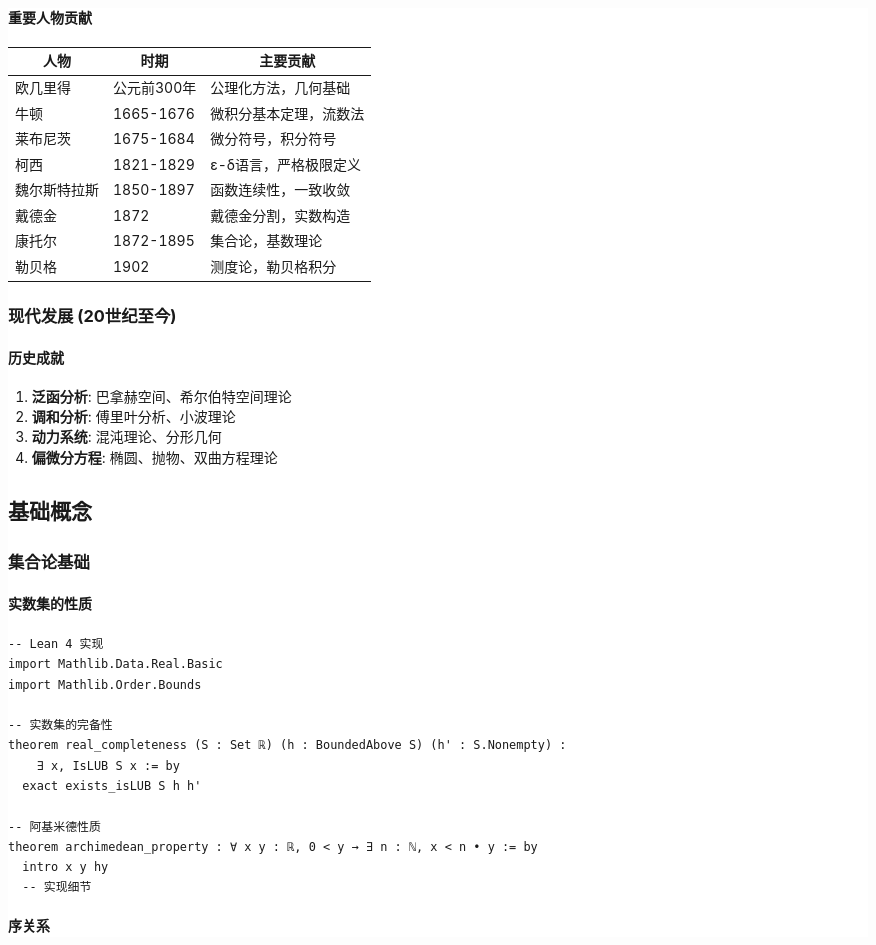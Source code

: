 #### 重要人物贡献

| 人物 | 时期 | 主要贡献 |
|------|------|----------|
| 欧几里得 | 公元前300年 | 公理化方法，几何基础 |
| 牛顿 | 1665-1676 | 微积分基本定理，流数法 |
| 莱布尼茨 | 1675-1684 | 微分符号，积分符号 |
| 柯西 | 1821-1829 | ε-δ语言，严格极限定义 |
| 魏尔斯特拉斯 | 1850-1897 | 函数连续性，一致收敛 |
| 戴德金 | 1872 | 戴德金分割，实数构造 |
| 康托尔 | 1872-1895 | 集合论，基数理论 |
| 勒贝格 | 1902 | 测度论，勒贝格积分 |

### 现代发展 (20世纪至今)

#### 历史成就

1. **泛函分析**: 巴拿赫空间、希尔伯特空间理论
2. **调和分析**: 傅里叶分析、小波理论
3. **动力系统**: 混沌理论、分形几何
4. **偏微分方程**: 椭圆、抛物、双曲方程理论

## 基础概念

### 集合论基础

#### 实数集的性质

```lean
-- Lean 4 实现
import Mathlib.Data.Real.Basic
import Mathlib.Order.Bounds

-- 实数集的完备性
theorem real_completeness (S : Set ℝ) (h : BoundedAbove S) (h' : S.Nonempty) :
    ∃ x, IsLUB S x := by
  exact exists_isLUB S h h'

-- 阿基米德性质
theorem archimedean_property : ∀ x y : ℝ, 0 < y → ∃ n : ℕ, x < n • y := by
  intro x y hy
  -- 实现细节
```

#### 序关系
